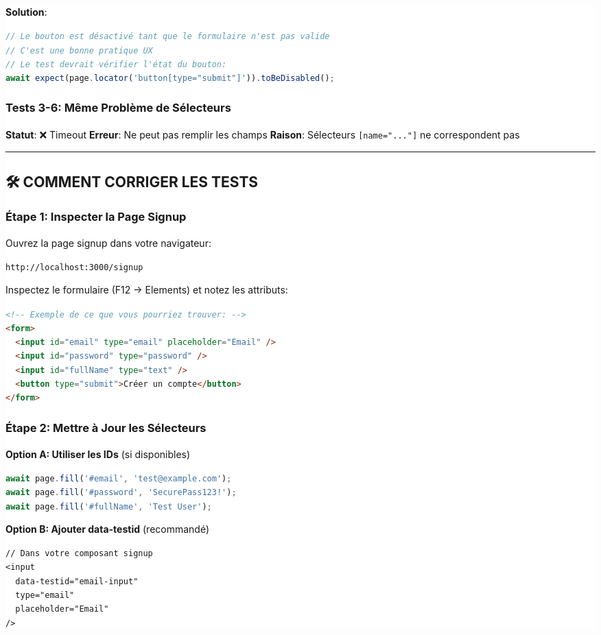 **Solution**:
```typescript
// Le bouton est désactivé tant que le formulaire n'est pas valide
// C'est une bonne pratique UX
// Le test devrait vérifier l'état du bouton:
await expect(page.locator('button[type="submit"]')).toBeDisabled();
```

### Tests 3-6: Même Problème de Sélecteurs
**Statut**: ❌ Timeout
**Erreur**: Ne peut pas remplir les champs
**Raison**: Sélecteurs `[name="..."]` ne correspondent pas

---

## 🛠️ COMMENT CORRIGER LES TESTS

### Étape 1: Inspecter la Page Signup

Ouvrez la page signup dans votre navigateur:
```
http://localhost:3000/signup
```

Inspectez le formulaire (F12 → Elements) et notez les attributs:

```html
<!-- Exemple de ce que vous pourriez trouver: -->
<form>
  <input id="email" type="email" placeholder="Email" />
  <input id="password" type="password" />
  <input id="fullName" type="text" />
  <button type="submit">Créer un compte</button>
</form>
```

### Étape 2: Mettre à Jour les Sélecteurs

**Option A: Utiliser les IDs** (si disponibles)
```typescript
await page.fill('#email', 'test@example.com');
await page.fill('#password', 'SecurePass123!');
await page.fill('#fullName', 'Test User');
```

**Option B: Ajouter data-testid** (recommandé)
```tsx
// Dans votre composant signup
<input
  data-testid="email-input"
  type="email"
  placeholder="Email"
/>
```
